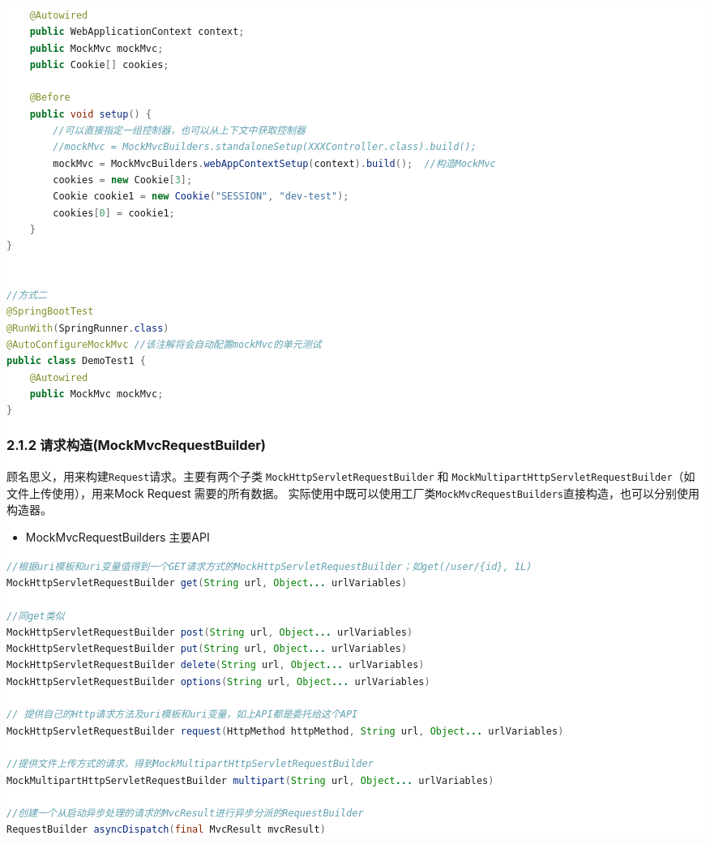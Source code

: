 ```java
    @Autowired
    public WebApplicationContext context;
    public MockMvc mockMvc;
    public Cookie[] cookies;

    @Before
    public void setup() {
        //可以直接指定一组控制器，也可以从上下文中获取控制器
        //mockMvc = MockMvcBuilders.standaloneSetup(XXXController.class).build();
        mockMvc = MockMvcBuilders.webAppContextSetup(context).build();  //构造MockMvc
        cookies = new Cookie[3];
        Cookie cookie1 = new Cookie("SESSION", "dev-test");
        cookies[0] = cookie1;
    }
}


//方式二
@SpringBootTest
@RunWith(SpringRunner.class)
@AutoConfigureMockMvc //该注解将会自动配置mockMvc的单元测试
public class DemoTest1 {
    @Autowired
    public MockMvc mockMvc;
}
```

### 2.1.2 请求构造(MockMvcRequestBuilder)
顾名思义，用来构建`Request`请求。主要有两个子类 `MockHttpServletRequestBuilder` 和 `MockMultipartHttpServletRequestBuilder`（如文件上传使用），用来Mock Request 需要的所有数据。
实际使用中既可以使用工厂类`MockMvcRequestBuilders`直接构造，也可以分别使用构造器。

- MockMvcRequestBuilders 主要API
```java
//根据uri模板和uri变量值得到一个GET请求方式的MockHttpServletRequestBuilder；如get(/user/{id}, 1L)
MockHttpServletRequestBuilder get(String url, Object... urlVariables)

//同get类似
MockHttpServletRequestBuilder post(String url, Object... urlVariables)
MockHttpServletRequestBuilder put(String url, Object... urlVariables)
MockHttpServletRequestBuilder delete(String url, Object... urlVariables) 
MockHttpServletRequestBuilder options(String url, Object... urlVariables)

// 提供自己的Http请求方法及uri模板和uri变量，如上API都是委托给这个API
MockHttpServletRequestBuilder request(HttpMethod httpMethod, String url, Object... urlVariables)

//提供文件上传方式的请求，得到MockMultipartHttpServletRequestBuilder
MockMultipartHttpServletRequestBuilder multipart(String url, Object... urlVariables)

//创建一个从启动异步处理的请求的MvcResult进行异步分派的RequestBuilder
RequestBuilder asyncDispatch(final MvcResult mvcResult)
```

